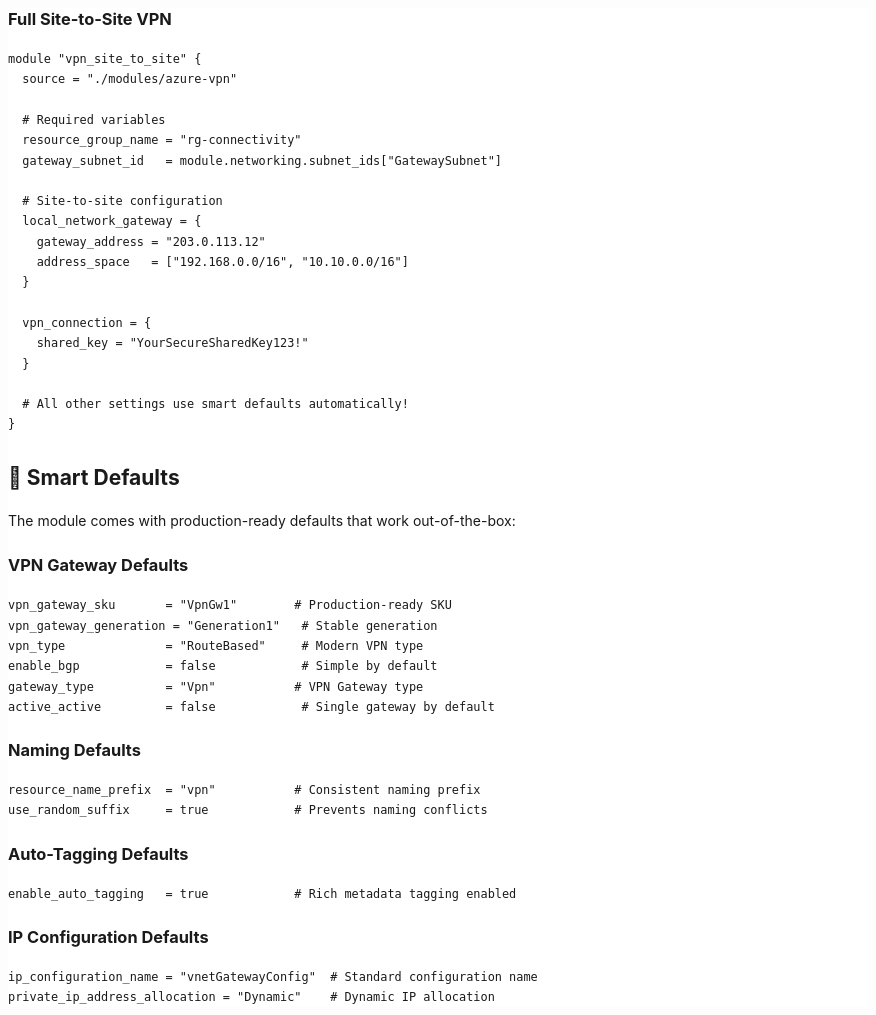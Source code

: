 ### Full Site-to-Site VPN

```hcl
module "vpn_site_to_site" {
  source = "./modules/azure-vpn"

  # Required variables
  resource_group_name = "rg-connectivity"
  gateway_subnet_id   = module.networking.subnet_ids["GatewaySubnet"]
  
  # Site-to-site configuration
  local_network_gateway = {
    gateway_address = "203.0.113.12"
    address_space   = ["192.168.0.0/16", "10.10.0.0/16"]
  }
  
  vpn_connection = {
    shared_key = "YourSecureSharedKey123!"
  }
  
  # All other settings use smart defaults automatically!
}
```

## 🎯 Smart Defaults

The module comes with production-ready defaults that work out-of-the-box:

### **VPN Gateway Defaults**
```hcl
vpn_gateway_sku       = "VpnGw1"        # Production-ready SKU
vpn_gateway_generation = "Generation1"   # Stable generation
vpn_type              = "RouteBased"     # Modern VPN type
enable_bgp            = false            # Simple by default
gateway_type          = "Vpn"           # VPN Gateway type
active_active         = false            # Single gateway by default
```

### **Naming Defaults**
```hcl
resource_name_prefix  = "vpn"           # Consistent naming prefix
use_random_suffix     = true            # Prevents naming conflicts
```

### **Auto-Tagging Defaults**
```hcl
enable_auto_tagging   = true            # Rich metadata tagging enabled
```

### **IP Configuration Defaults**
```hcl
ip_configuration_name = "vnetGatewayConfig"  # Standard configuration name
private_ip_address_allocation = "Dynamic"    # Dynamic IP allocation
```
